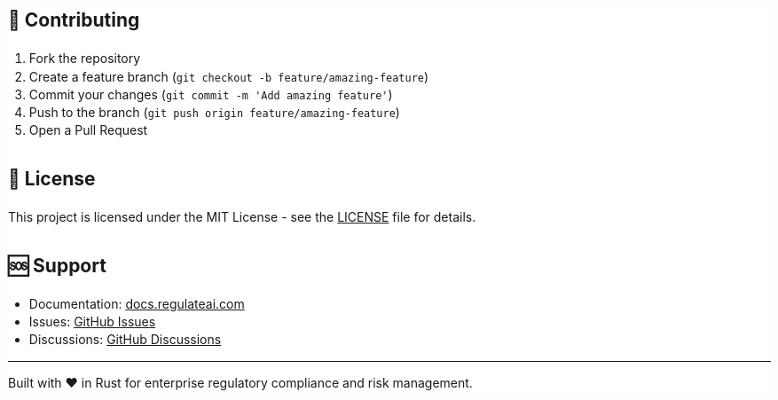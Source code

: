 ## 🤝 Contributing

1. Fork the repository
2. Create a feature branch (`git checkout -b feature/amazing-feature`)
3. Commit your changes (`git commit -m 'Add amazing feature'`)
4. Push to the branch (`git push origin feature/amazing-feature`)
5. Open a Pull Request

## 📄 License

This project is licensed under the MIT License - see the [LICENSE](LICENSE) file for details.

## 🆘 Support

- Documentation: [docs.regulateai.com](https://docs.regulateai.com)
- Issues: [GitHub Issues](https://github.com/regulateai/regulateai/issues)
- Discussions: [GitHub Discussions](https://github.com/regulateai/regulateai/discussions)

---

Built with ❤️ in Rust for enterprise regulatory compliance and risk management.
